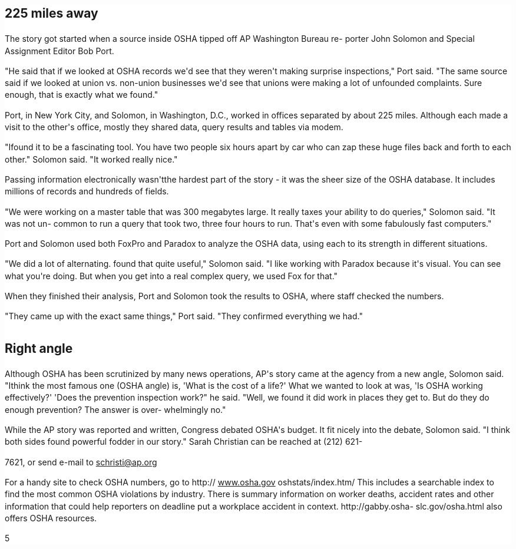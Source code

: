## 225 miles away 

The story got started when a source inside OSHA tipped off AP Washington Bureau re- porter John Solomon and Special Assignment Editor Bob Port. 

"He said that if we looked at OSHA records we'd see that they weren't making surprise inspections," Port said. "The same source said if we looked at union vs. non-union businesses we'd see that unions were making a lot of unfounded complaints. Sure enough, that is exactly what we found." 

Port, in New York City, and Solomon, in Washington, D.C., worked in offices separated by about 225 miles. Although each made a visit to the other's office, mostly they shared data, query results and tables via modem. 

"Ifound it to be a fascinating tool. You have two people six hours apart by car who can zap these huge files back and forth to each other." Solomon said. "It worked really nice." 

Passing information electronically wasn'tthe hardest part of the story - it was the sheer size of the OSHA database. It includes millions of records and hundreds of fields. 

"We were working on a master table that was 300 megabytes large. It really taxes your ability to do queries," Solomon said. "It was not un- common to run a query that took two, three four hours to run. That's even with some fabulously fast computers." 

Port and Solomon used both FoxPro and Paradox to analyze the OSHA data, using each to its strength in different situations. 

"We did a lot of alternating. found that quite useful," Solomon said. "I like working with Paradox because it's visual. You can see what you're doing. But when you get into a real complex query, we used Fox for that." 

When they finished their analysis, Port and Solomon took the results to OSHA, where staff checked the numbers. 

"They came up with the exact same things," Port said. "They confirmed everything we had." 

## Right angle 

Although OSHA has been scrutinized by many news operations, AP's story came at the agency from a new angle, Solomon said. "Ithink the most famous one (OSHA angle) is, 'What is the cost of a life?' What we wanted to look at was, 'Is OSHA working effectively?' 'Does the prevention inspection work?" he said. "Well, we found it did work in places they get to. But do they do enough prevention? The answer is over- whelmingly no." 

While the AP story was reported and written, Congress debated OSHA's budget. It fit nicely into the debate, Solomon said. "I think both sides found powerful fodder in our story." Sarah Christian can be reached at (212) 621- 

7621, or send e-mail to schristi@ap.org 

For a handy site to check OSHA numbers, go to http:// www.osha.gov oshstats/index.htm/ This includes a searchable index to find the most common OSHA violations by industry. There is summary information on worker deaths, accident rates and other information that could help reporters on deadline put a workplace accident in context. http://gabby.osha- slc.gov/osha.html also offers OSHA resources. 

5

